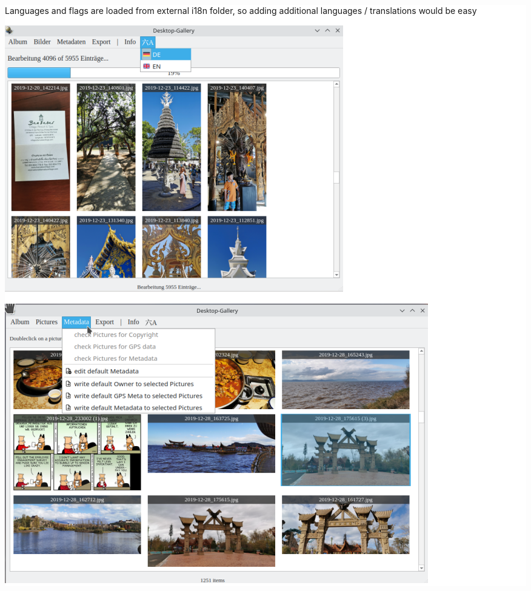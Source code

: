 Languages and flags are loaded from external i18n folder, so adding additional languages / translations would be easy

![App Screenshot](./docs/img/album-i18n_en_01.png)

![App Screenshot](./docs/img/album-metadata_en_01.png)
